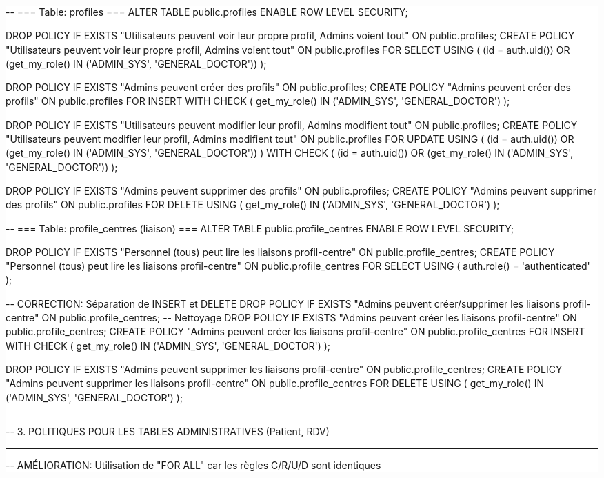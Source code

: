 -- === Table: profiles ===
ALTER TABLE public.profiles ENABLE ROW LEVEL SECURITY;

DROP POLICY IF EXISTS "Utilisateurs peuvent voir leur propre profil, Admins voient tout" ON public.profiles;
CREATE POLICY "Utilisateurs peuvent voir leur propre profil, Admins voient tout"
  ON public.profiles FOR SELECT
  USING ( (id = auth.uid()) OR (get_my_role() IN ('ADMIN_SYS', 'GENERAL_DOCTOR')) );

DROP POLICY IF EXISTS "Admins peuvent créer des profils" ON public.profiles;
CREATE POLICY "Admins peuvent créer des profils"
  ON public.profiles FOR INSERT
  WITH CHECK ( get_my_role() IN ('ADMIN_SYS', 'GENERAL_DOCTOR') );

DROP POLICY IF EXISTS "Utilisateurs peuvent modifier leur profil, Admins modifient tout" ON public.profiles;
CREATE POLICY "Utilisateurs peuvent modifier leur profil, Admins modifient tout"
  ON public.profiles FOR UPDATE
  USING ( (id = auth.uid()) OR (get_my_role() IN ('ADMIN_SYS', 'GENERAL_DOCTOR')) )
  WITH CHECK ( (id = auth.uid()) OR (get_my_role() IN ('ADMIN_SYS', 'GENERAL_DOCTOR')) );

DROP POLICY IF EXISTS "Admins peuvent supprimer des profils" ON public.profiles;
CREATE POLICY "Admins peuvent supprimer des profils"
  ON public.profiles FOR DELETE
  USING ( get_my_role() IN ('ADMIN_SYS', 'GENERAL_DOCTOR') );


-- === Table: profile_centres (liaison) ===
ALTER TABLE public.profile_centres ENABLE ROW LEVEL SECURITY;

DROP POLICY IF EXISTS "Personnel (tous) peut lire les liaisons profil-centre" ON public.profile_centres;
CREATE POLICY "Personnel (tous) peut lire les liaisons profil-centre"
  ON public.profile_centres FOR SELECT
  USING ( auth.role() = 'authenticated' );

-- CORRECTION: Séparation de INSERT et DELETE
DROP POLICY IF EXISTS "Admins peuvent créer/supprimer les liaisons profil-centre" ON public.profile_centres; -- Nettoyage
DROP POLICY IF EXISTS "Admins peuvent créer les liaisons profil-centre" ON public.profile_centres;
CREATE POLICY "Admins peuvent créer les liaisons profil-centre"
  ON public.profile_centres FOR INSERT
  WITH CHECK ( get_my_role() IN ('ADMIN_SYS', 'GENERAL_DOCTOR') );

DROP POLICY IF EXISTS "Admins peuvent supprimer les liaisons profil-centre" ON public.profile_centres;
CREATE POLICY "Admins peuvent supprimer les liaisons profil-centre"
  ON public.profile_centres FOR DELETE
  USING ( get_my_role() IN ('ADMIN_SYS', 'GENERAL_DOCTOR') );


-- -----------------------------------------------------------------
-- 3. POLITIQUES POUR LES TABLES ADMINISTRATIVES (Patient, RDV)
-- -----------------------------------------------------------------
-- AMÉLIORATION: Utilisation de "FOR ALL" car les règles C/R/U/D sont identiques
